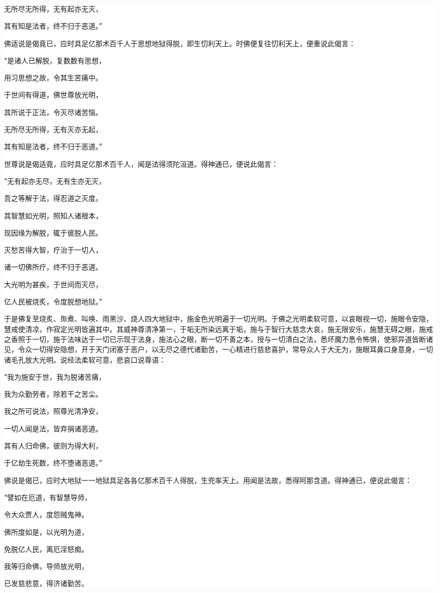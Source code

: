 无所尽无所得，无有起亦无灭，  

其有知是法者，终不归于恶道。”  

佛适说是偈竟已，应时具足亿那术百千人于思想地狱得脱，即生忉利天上。时佛便复往忉利天上，便重说此偈言：  

“是诸人已解脱，复数数有思想，  

用习思想之故，令其生苦痛中。  

于世间有得道，佛世尊放光明，  

其所说于正法，令灭尽诸苦恼。  

无所尽无所得，无有灭亦无起，  

其有知是法者，终不归于恶道。”  

世尊说是偈适竟，应时具足亿那术百千人，闻是法得须陀洹道。得神通已，便说此偈言：  

“无有起亦无尽，无有生亦无灭，  

吾之等解于法，得忍道之灭度。  

其智慧如光明，照知人诸根本，  

现因缘为解脱，辄于彼脱人民。  

灭愁苦得大智，疗治于一切人，  

诸一切佛所疗，终不归于恶道。  

大光明为甚疾，于世间而灭尽，  

亿人民被烧炙，令度脱想地狱。”  

于是佛复至烧炙、缹煮、叫唤、雨黑沙、烧人四大地狱中，施金色光明遍于一切光明。于佛之光明柔软可意，以哀眼视一切，施眼令安隐，慧戒使清凉，作寂定光明皆遍其中。其威神尊清净第一，于垢无所染远离于垢，施与于智行大慈念大哀，施无限安乐，施慧无碍之眼，施戒之香照于一切，施于法味达于一切已示现于法身，施法心之眼，断一切不善之本，授与一切清白之法，悉坏魔力悉令怖惧，使邪异道皆断诸见，令众一切得安隐想，开于天门闭塞于恶户，以无尽之德代诸勤苦，一心精进行慈悲喜护，常导众人于大无为，施眼耳鼻口身意身，一切诸毛孔放大光明。说经法柔软可意，悲哀口说尊语：  

“我为施安于世，我为脱诸苦痛，  

我为众勤劳者，除若干之苦尘。  

我之所可说法，照尊光清净安，  

一切人闻是法，皆弃捐诸恶道。  

其有人归命佛，彼则为得大利，  

于亿劫生死数，终不堕诸恶道。”  

佛说是偈已，应时大地狱一一地狱具足各各亿那术百千人得脱，生兜率天上。用闻是法故，悉得阿那含道。得神通已，便说此偈言：  

“譬如在厄道，有智慧导师，  

令大众贾人，度怨贼鬼神。  

佛所度如是，以光明为道，  

免脱亿人民，离厄淫怒痴。  

我等归命佛，导师放光明，  

已发慈悲意，得济诸勤苦。  
